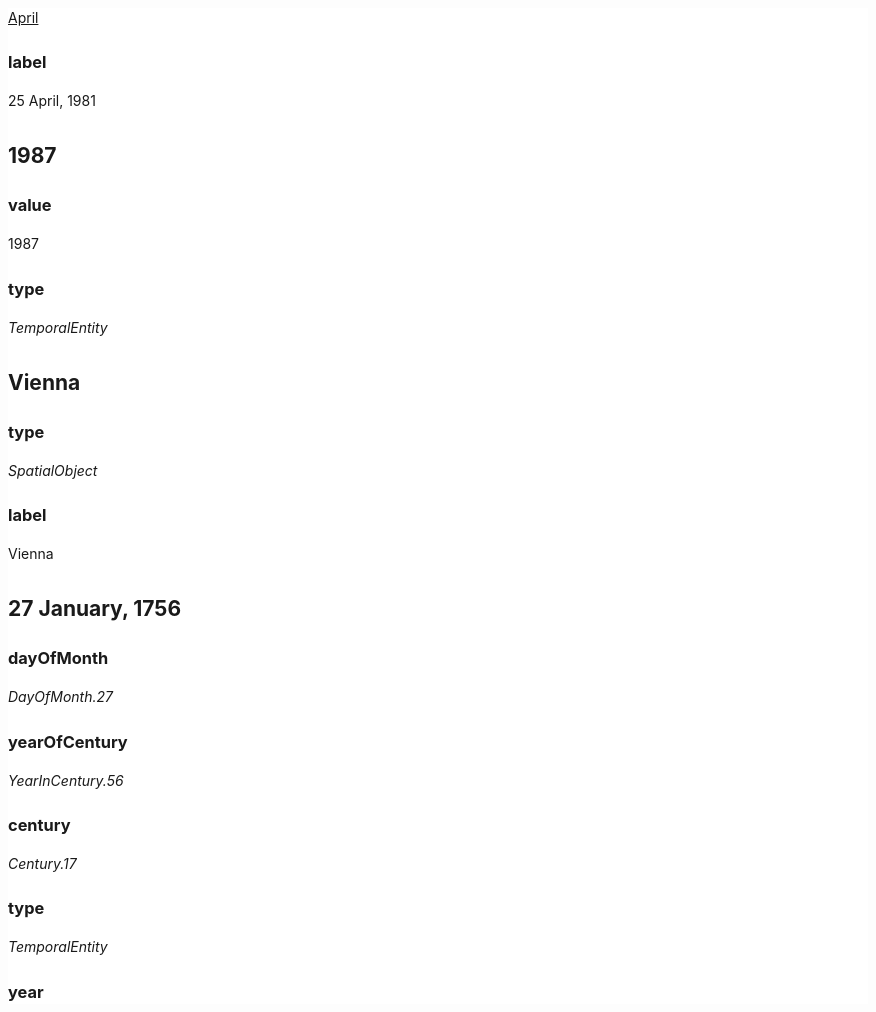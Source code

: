 
[April](#April)

### label


25 April, 1981

## 1987

### value


1987

### type


*TemporalEntity*

## Vienna

### type


*SpatialObject*

### label


Vienna

## 27 January, 1756

### dayOfMonth


*DayOfMonth.27*

### yearOfCentury


*YearInCentury.56*

### century


*Century.17*

### type


*TemporalEntity*

### year
